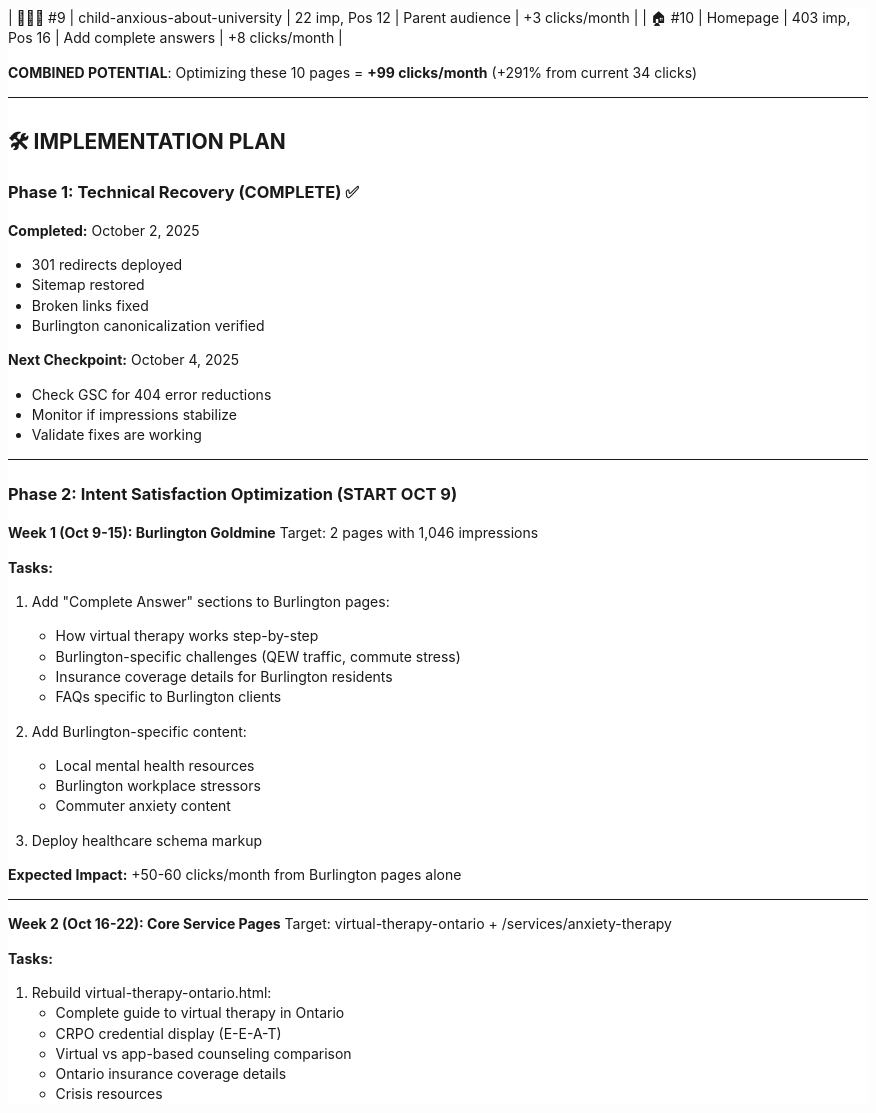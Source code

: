 | 👨‍👩‍👧 #9 | child-anxious-about-university | 22 imp, Pos 12 | Parent audience | +3 clicks/month |
| 🏠 #10 | Homepage | 403 imp, Pos 16 | Add complete answers | +8 clicks/month |

**COMBINED POTENTIAL**: Optimizing these 10 pages = **+99 clicks/month** (+291% from current 34 clicks)

---

## 🛠️ IMPLEMENTATION PLAN

### Phase 1: Technical Recovery (COMPLETE) ✅
**Completed:** October 2, 2025
- 301 redirects deployed
- Sitemap restored
- Broken links fixed
- Burlington canonicalization verified

**Next Checkpoint:** October 4, 2025
- Check GSC for 404 error reductions
- Monitor if impressions stabilize
- Validate fixes are working

---

### Phase 2: Intent Satisfaction Optimization (START OCT 9)

**Week 1 (Oct 9-15): Burlington Goldmine**
Target: 2 pages with 1,046 impressions

**Tasks:**
1. Add "Complete Answer" sections to Burlington pages:
   - How virtual therapy works step-by-step
   - Burlington-specific challenges (QEW traffic, commute stress)
   - Insurance coverage details for Burlington residents
   - FAQs specific to Burlington clients

2. Add Burlington-specific content:
   - Local mental health resources
   - Burlington workplace stressors
   - Commuter anxiety content

3. Deploy healthcare schema markup

**Expected Impact:** +50-60 clicks/month from Burlington pages alone

---

**Week 2 (Oct 16-22): Core Service Pages**
Target: virtual-therapy-ontario + /services/anxiety-therapy

**Tasks:**
1. Rebuild virtual-therapy-ontario.html:
   - Complete guide to virtual therapy in Ontario
   - CRPO credential display (E-E-A-T)
   - Virtual vs app-based counseling comparison
   - Ontario insurance coverage details
   - Crisis resources
